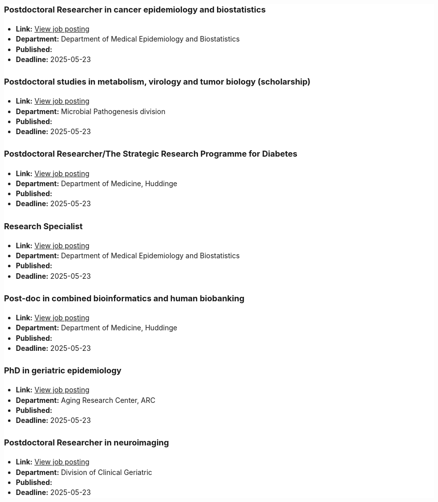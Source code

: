 ### Postdoctoral Researcher in cancer epidemiology and biostatistics
- **Link:** [View job posting](https://ki.varbi.com/en/what:job/jobID:822785/type:job/where:4/apply:1)
- **Department:** Department of Medical Epidemiology and Biostatistics
- **Published:** 
- **Deadline:** 2025-05-23

### Postdoctoral studies in metabolism, virology and tumor biology (scholarship)
- **Link:** [View job posting](https://ki.varbi.com/en/what:job/jobID:822027/type:job/where:4/apply:1)
- **Department:** Microbial Pathogenesis division
- **Published:** 
- **Deadline:** 2025-05-23

### Postdoctoral Researcher/The Strategic Research Programme for Diabetes
- **Link:** [View job posting](https://ki.varbi.com/en/what:job/jobID:820755/type:job/where:4/apply:1)
- **Department:** Department of Medicine, Huddinge
- **Published:** 
- **Deadline:** 2025-05-23

### Research Specialist
- **Link:** [View job posting](https://ki.varbi.com/en/what:job/jobID:826129/type:job/where:4/apply:1)
- **Department:** Department of Medical Epidemiology and Biostatistics
- **Published:** 
- **Deadline:** 2025-05-23

### Post-doc in combined bioinformatics and human biobanking
- **Link:** [View job posting](https://ki.varbi.com/en/what:job/jobID:822432/type:job/where:4/apply:1)
- **Department:** Department of Medicine, Huddinge
- **Published:** 
- **Deadline:** 2025-05-23

### PhD in geriatric epidemiology
- **Link:** [View job posting](https://kidoktorand.varbi.com/en/what:job/jobID:818953/type:job/where:4/apply:1)
- **Department:** Aging Research Center, ARC
- **Published:** 
- **Deadline:** 2025-05-23

### Postdoctoral Researcher in neuroimaging
- **Link:** [View job posting](https://ki.varbi.com/en/what:job/jobID:810282/type:job/where:4/apply:1)
- **Department:** Division of Clinical Geriatric
- **Published:** 
- **Deadline:** 2025-05-23

